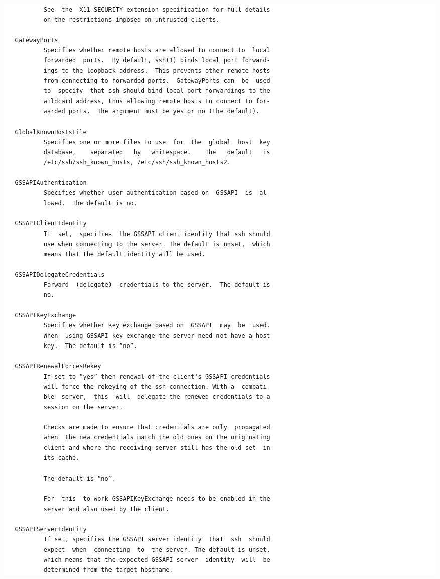                See  the  X11 SECURITY extension specification for full details
               on the restrictions imposed on untrusted clients.

       GatewayPorts
               Specifies whether remote hosts are allowed to connect to  local
               forwarded  ports.  By default, ssh(1) binds local port forward‐
               ings to the loopback address.  This prevents other remote hosts
               from connecting to forwarded ports.  GatewayPorts can  be  used
               to  specify  that ssh should bind local port forwardings to the
               wildcard address, thus allowing remote hosts to connect to for‐
               warded ports.  The argument must be yes or no (the default).

       GlobalKnownHostsFile
               Specifies one or more files to use  for  the  global  host  key
               database,    separated   by   whitespace.    The   default   is
               /etc/ssh/ssh_known_hosts, /etc/ssh/ssh_known_hosts2.

       GSSAPIAuthentication
               Specifies whether user authentication based on  GSSAPI  is  al‐
               lowed.  The default is no.

       GSSAPIClientIdentity
               If  set,  specifies  the GSSAPI client identity that ssh should
               use when connecting to the server. The default is unset,  which
               means that the default identity will be used.

       GSSAPIDelegateCredentials
               Forward  (delegate)  credentials to the server.  The default is
               no.

       GSSAPIKeyExchange
               Specifies whether key exchange based on  GSSAPI  may  be  used.
               When  using GSSAPI key exchange the server need not have a host
               key.  The default is “no”.

       GSSAPIRenewalForcesRekey
               If set to “yes” then renewal of the client's GSSAPI credentials
               will force the rekeying of the ssh connection. With a  compati‐
               ble  server,  this  will  delegate the renewed credentials to a
               session on the server.

               Checks are made to ensure that credentials are only  propagated
               when  the new credentials match the old ones on the originating
               client and where the receiving server still has the old set  in
               its cache.

               The default is “no”.

               For  this  to work GSSAPIKeyExchange needs to be enabled in the
               server and also used by the client.

       GSSAPIServerIdentity
               If set, specifies the GSSAPI server identity  that  ssh  should
               expect  when  connecting  to  the server. The default is unset,
               which means that the expected GSSAPI server  identity  will  be
               determined from the target hostname.
